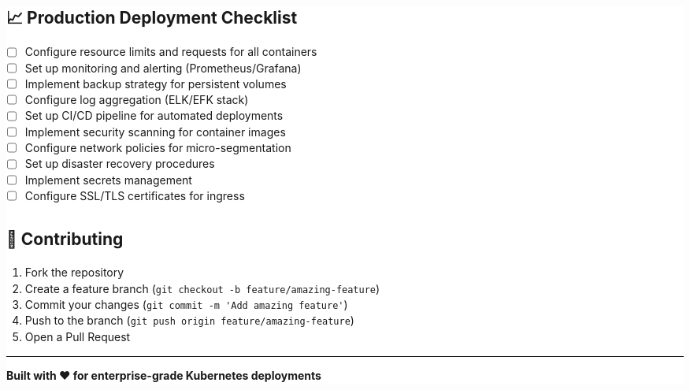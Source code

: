 
## 📈 Production Deployment Checklist

- [ ] Configure resource limits and requests for all containers
- [ ] Set up monitoring and alerting (Prometheus/Grafana)
- [ ] Implement backup strategy for persistent volumes
- [ ] Configure log aggregation (ELK/EFK stack)
- [ ] Set up CI/CD pipeline for automated deployments
- [ ] Implement security scanning for container images
- [ ] Configure network policies for micro-segmentation
- [ ] Set up disaster recovery procedures
- [ ] Implement secrets management
- [ ] Configure SSL/TLS certificates for ingress

## 🤝 Contributing

1. Fork the repository
2. Create a feature branch (`git checkout -b feature/amazing-feature`)
3. Commit your changes (`git commit -m 'Add amazing feature'`)
4. Push to the branch (`git push origin feature/amazing-feature`)
5. Open a Pull Request

---

**Built with ❤️ for enterprise-grade Kubernetes deployments**
